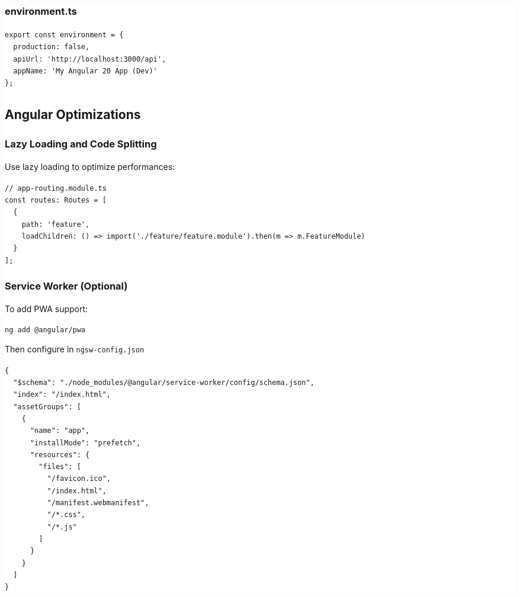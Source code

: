 ### environment.ts

```
export const environment = {
  production: false,
  apiUrl: 'http://localhost:3000/api',
  appName: 'My Angular 20 App (Dev)'
};
```

## Angular Optimizations

### Lazy Loading and Code Splitting

Use lazy loading to optimize performances:

```
// app-routing.module.ts
const routes: Routes = [
  {
    path: 'feature',
    loadChildren: () => import('./feature/feature.module').then(m => m.FeatureModule)
  }
];
```

### Service Worker (Optional)

To add PWA support:

```
ng add @angular/pwa
```

Then configure in `ngsw-config.json`

```
{
  "$schema": "./node_modules/@angular/service-worker/config/schema.json",
  "index": "/index.html",
  "assetGroups": [
    {
      "name": "app",
      "installMode": "prefetch",
      "resources": {
        "files": [
          "/favicon.ico",
          "/index.html",
          "/manifest.webmanifest",
          "/*.css",
          "/*.js"
        ]
      }
    }
  ]
}
```
